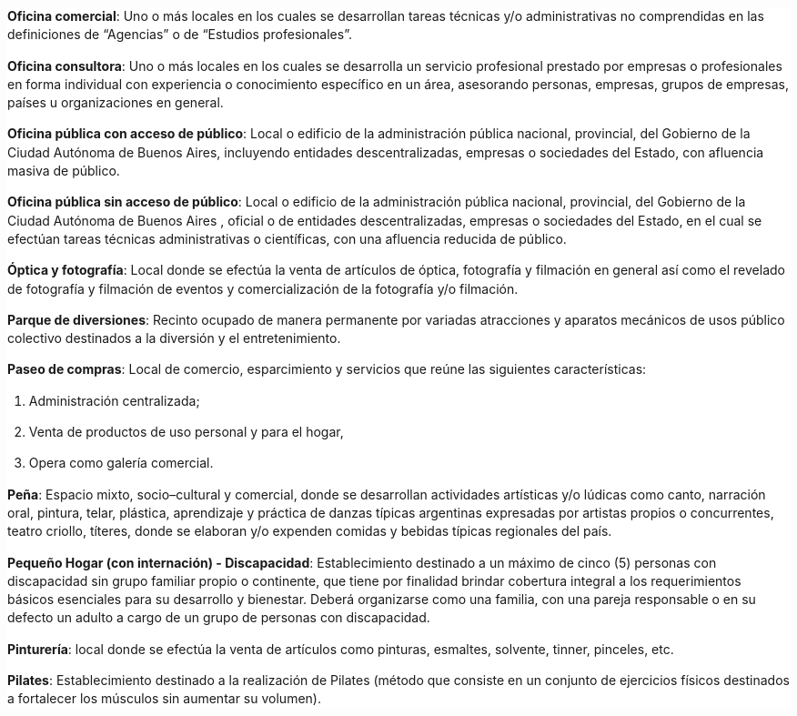 **Oficina comercial**: Uno o más locales en los cuales se desarrollan tareas
técnicas y/o administrativas no comprendidas en las definiciones de “Agencias” o
de “Estudios profesionales”.

**Oficina consultora**: Uno o más locales en los cuales se desarrolla un
servicio profesional prestado por empresas o profesionales en forma individual
con experiencia o conocimiento específico en un área, asesorando personas,
empresas, grupos de empresas, países u organizaciones en general.

**Oficina pública con acceso de público**: Local o edificio de la administración
pública nacional, provincial, del Gobierno de la Ciudad Autónoma de Buenos
Aires, incluyendo entidades descentralizadas, empresas o sociedades del Estado,
con afluencia masiva de público.

**Oficina pública sin acceso de público**: Local o edificio de la administración
pública nacional, provincial, del Gobierno de la Ciudad Autónoma de Buenos Aires
, oficial o de entidades descentralizadas, empresas o sociedades del Estado, en
el cual se efectúan tareas técnicas administrativas o científicas, con una
afluencia reducida de público.

**Óptica y fotografía**: Local donde se efectúa la venta de artículos de óptica,
fotografía y filmación en general así como el revelado de fotografía y filmación
de eventos y comercialización de la fotografía y/o filmación.

**Parque de diversiones**: Recinto ocupado de manera permanente por variadas
atracciones y aparatos mecánicos de usos público colectivo destinados a la
diversión y el entretenimiento.

**Paseo de compras**: Local de comercio, esparcimiento y servicios que reúne las
siguientes características:

1.  Administración centralizada;

2.  Venta de productos de uso personal y para el hogar,

3.  Opera como galería comercial.

**Peña**: Espacio mixto, socio–cultural y comercial, donde se desarrollan
actividades artísticas y/o lúdicas como canto, narración oral, pintura, telar,
plástica, aprendizaje y práctica de danzas típicas argentinas expresadas por
artistas propios o concurrentes, teatro criollo, títeres, donde se elaboran y/o
expenden comidas y bebidas típicas regionales del país.

**Pequeño Hogar (con internación) - Discapacidad**: Establecimiento destinado a
un máximo de cinco (5) personas con discapacidad sin grupo familiar propio o
continente, que tiene por finalidad brindar cobertura integral a los
requerimientos básicos esenciales para su desarrollo y bienestar. Deberá
organizarse como una familia, con una pareja responsable o en su defecto un
adulto a cargo de un grupo de personas con discapacidad.

**Pinturería**: local donde se efectúa la venta de artículos como pinturas,
esmaltes, solvente, tinner, pinceles, etc.

**Pilates**: Establecimiento destinado a la realización de Pilates (método que
consiste en un conjunto de ejercicios físicos destinados a fortalecer los
músculos sin aumentar su volumen).

